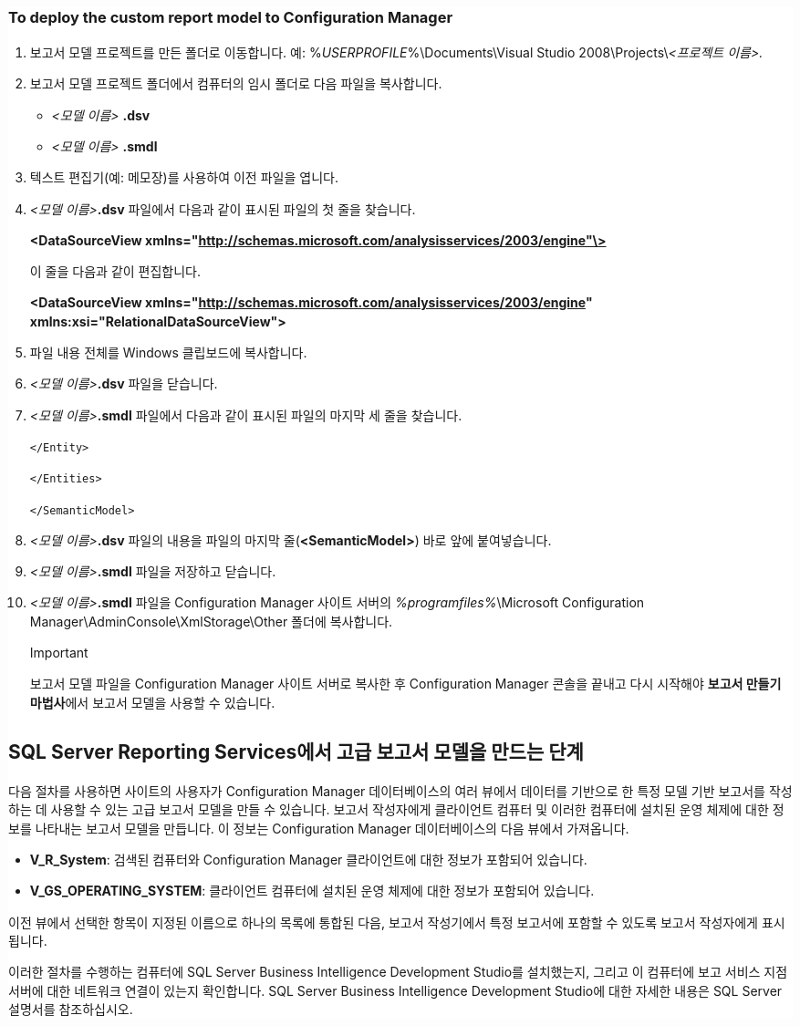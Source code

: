 ###  <a name="BKMK_DeployReportModel"></a> To deploy the custom report model to Configuration Manager  

1.  보고서 모델 프로젝트를 만든 폴더로 이동합니다. 예: %*USERPROFILE*%\Documents\Visual Studio 2008\Projects\\*&lt;프로젝트 이름\>.*  

2.  보고서 모델 프로젝트 폴더에서 컴퓨터의 임시 폴더로 다음 파일을 복사합니다.  

    -   *&lt;모델 이름\>* **.dsv**  

    -   *&lt;모델 이름\>* **.smdl**  

3.  텍스트 편집기(예: 메모장)를 사용하여 이전 파일을 엽니다.  

4.  *&lt;모델 이름\>***.dsv** 파일에서 다음과 같이 표시된 파일의 첫 줄을 찾습니다.  

     **&lt;DataSourceView xmlns="http://schemas.microsoft.com/analysisservices/2003/engine"\>**  

     이 줄을 다음과 같이 편집합니다.  

     **&lt;DataSourceView xmlns="http://schemas.microsoft.com/analysisservices/2003/engine" xmlns:xsi="RelationalDataSourceView"\>**  

5.  파일 내용 전체를 Windows 클립보드에 복사합니다.  

6.  *&lt;모델 이름\>***.dsv** 파일을 닫습니다.  

7.  *&lt;모델 이름\>***.smdl** 파일에서 다음과 같이 표시된 파일의 마지막 세 줄을 찾습니다.  

     `</Entity>`  

     `</Entities>`  

     `</SemanticModel>`  

8.  *&lt;모델 이름\>***.dsv** 파일의 내용을 파일의 마지막 줄(**&lt;SemanticModel\>**) 바로 앞에 붙여넣습니다.  

9. *&lt;모델 이름\>***.smdl** 파일을 저장하고 닫습니다.  

10. *&lt;모델 이름\>***.smdl** 파일을 Configuration Manager 사이트 서버의 *%programfiles%*\Microsoft Configuration Manager\AdminConsole\XmlStorage\Other 폴더에 복사합니다.  

    > [!IMPORTANT]  
    >  보고서 모델 파일을 Configuration Manager 사이트 서버로 복사한 후 Configuration Manager 콘솔을 끝내고 다시 시작해야 **보고서 만들기 마법사**에서 보고서 모델을 사용할 수 있습니다.  

##  <a name="AdvancedReportModel"></a> SQL Server Reporting Services에서 고급 보고서 모델을 만드는 단계  
 다음 절차를 사용하면 사이트의 사용자가 Configuration Manager 데이터베이스의 여러 뷰에서 데이터를 기반으로 한 특정 모델 기반 보고서를 작성하는 데 사용할 수 있는 고급 보고서 모델을 만들 수 있습니다. 보고서 작성자에게 클라이언트 컴퓨터 및 이러한 컴퓨터에 설치된 운영 체제에 대한 정보를 나타내는 보고서 모델을 만듭니다. 이 정보는 Configuration Manager 데이터베이스의 다음 뷰에서 가져옵니다.  

-   **V_R_System**: 검색된 컴퓨터와 Configuration Manager 클라이언트에 대한 정보가 포함되어 있습니다.  

-   **V_GS_OPERATING_SYSTEM**: 클라이언트 컴퓨터에 설치된 운영 체제에 대한 정보가 포함되어 있습니다.  

 이전 뷰에서 선택한 항목이 지정된 이름으로 하나의 목록에 통합된 다음, 보고서 작성기에서 특정 보고서에 포함할 수 있도록 보고서 작성자에게 표시됩니다.  

 이러한 절차를 수행하는 컴퓨터에 SQL Server Business Intelligence Development Studio를 설치했는지, 그리고 이 컴퓨터에 보고 서비스 지점 서버에 대한 네트워크 연결이 있는지 확인합니다. SQL Server Business Intelligence Development Studio에 대한 자세한 내용은 SQL Server 설명서를 참조하십시오.  
